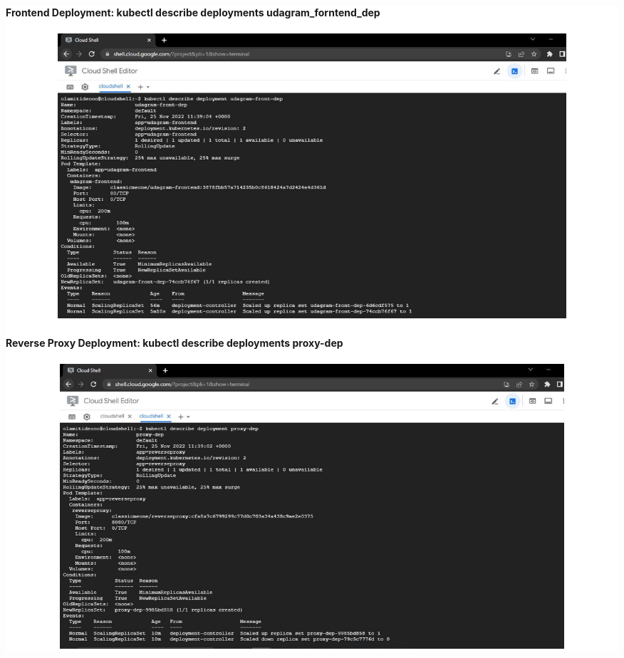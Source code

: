 <h4>Frontend Deployment: kubectl describe deployments udagram_forntend_dep </h4>
<img src="screenshots/dep/fr.JPG" width="900" height="400" alt="Describe Frontend Deployments" />

<h4>Reverse Proxy Deployment: kubectl describe deployments proxy-dep </h4>
<img src="screenshots/dep/pr.JPG" width="900" height="400" alt="Describe Proxy Deployments" />
